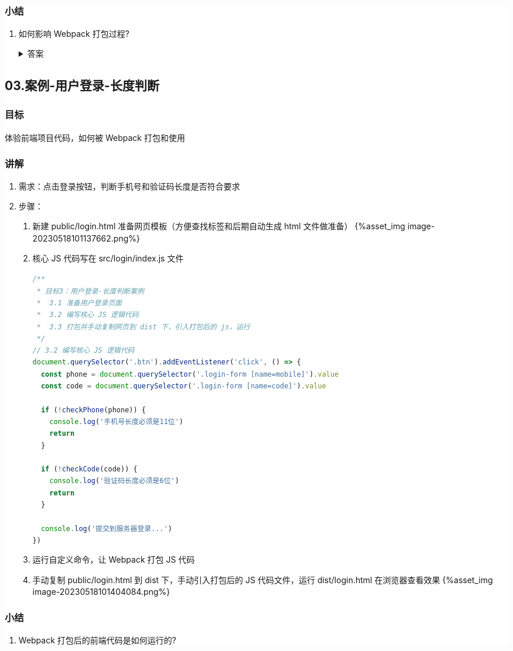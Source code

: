 ### 小结

1. 如何影响 Webpack 打包过程?

   <details><summary>答案</summary></details>

## 03.案例-用户登录-长度判断

### 目标

体验前端项目代码，如何被 Webpack 打包和使用

### 讲解

1. 需求：点击登录按钮，判断手机号和验证码长度是否符合要求
2. 步骤：

   1. 新建 public/login.html 准备网页模板（方便查找标签和后期自动生成 html 文件做准备）
      {%asset_img image-20230518101137662.png%}
   2. 核心 JS 代码写在 src/login/index.js 文件

      ```js
      /**
       * 目标3：用户登录-长度判断案例
       *  3.1 准备用户登录页面
       *  3.2 编写核心 JS 逻辑代码
       *  3.3 打包并手动复制网页到 dist 下，引入打包后的 js，运行
       */
      // 3.2 编写核心 JS 逻辑代码
      document.querySelector('.btn').addEventListener('click', () => {
        const phone = document.querySelector('.login-form [name=mobile]').value
        const code = document.querySelector('.login-form [name=code]').value

        if (!checkPhone(phone)) {
          console.log('手机号长度必须是11位')
          return
        }

        if (!checkCode(code)) {
          console.log('验证码长度必须是6位')
          return
        }

        console.log('提交到服务器登录...')
      })
      ```
   3. 运行自定义命令，让 Webpack 打包 JS 代码
   4. 手动复制 public/login.html 到 dist 下，手动引入打包后的 JS 代码文件，运行 dist/login.html 在浏览器查看效果
      {%asset_img image-20230518101404084.png%}

### 小结

1. Webpack 打包后的前端代码是如何运行的?
